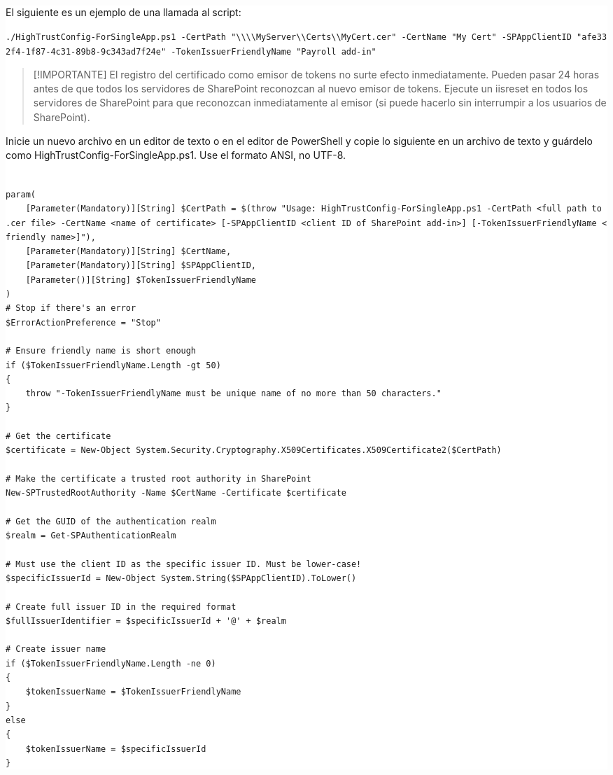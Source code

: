 El siguiente es un ejemplo de una llamada al script:
  
    
    
 `./HighTrustConfig-ForSingleApp.ps1 -CertPath "\\\\MyServer\\Certs\\MyCert.cer" -CertName "My Cert" -SPAppClientID "afe332f4-1f87-4c31-89b8-9c343ad7f24e" -TokenIssuerFriendlyName "Payroll add-in"`
  
    
    

> [!IMPORTANTE]
> El registro del certificado como emisor de tokens no surte efecto inmediatamente. Pueden pasar 24 horas antes de que todos los servidores de SharePoint reconozcan al nuevo emisor de tokens. Ejecute un iisreset en todos los servidores de SharePoint para que reconozcan inmediatamente al emisor (si puede hacerlo sin interrumpir a los usuarios de SharePoint). 
  
    
    

Inicie un nuevo archivo en un editor de texto o en el editor de PowerShell y copie lo siguiente en un archivo de texto y guárdelo como HighTrustConfig-ForSingleApp.ps1. Use el formato ANSI, no UTF-8.
  
    
    



```

param(
    [Parameter(Mandatory)][String] $CertPath = $(throw "Usage: HighTrustConfig-ForSingleApp.ps1 -CertPath <full path to .cer file> -CertName <name of certificate> [-SPAppClientID <client ID of SharePoint add-in>] [-TokenIssuerFriendlyName <friendly name>]"),
    [Parameter(Mandatory)][String] $CertName,
    [Parameter(Mandatory)][String] $SPAppClientID,
    [Parameter()][String] $TokenIssuerFriendlyName
) 
# Stop if there's an error
$ErrorActionPreference = "Stop"

# Ensure friendly name is short enough
if ($TokenIssuerFriendlyName.Length -gt 50)
{
    throw "-TokenIssuerFriendlyName must be unique name of no more than 50 characters."
} 

# Get the certificate
$certificate = New-Object System.Security.Cryptography.X509Certificates.X509Certificate2($CertPath)

# Make the certificate a trusted root authority in SharePoint
New-SPTrustedRootAuthority -Name $CertName -Certificate $certificate 

# Get the GUID of the authentication realm
$realm = Get-SPAuthenticationRealm

# Must use the client ID as the specific issuer ID. Must be lower-case!
$specificIssuerId = New-Object System.String($SPAppClientID).ToLower()

# Create full issuer ID in the required format
$fullIssuerIdentifier = $specificIssuerId + '@' + $realm 

# Create issuer name
if ($TokenIssuerFriendlyName.Length -ne 0)
{
    $tokenIssuerName = $TokenIssuerFriendlyName
}
else
{
    $tokenIssuerName = $specificIssuerId 
}

```